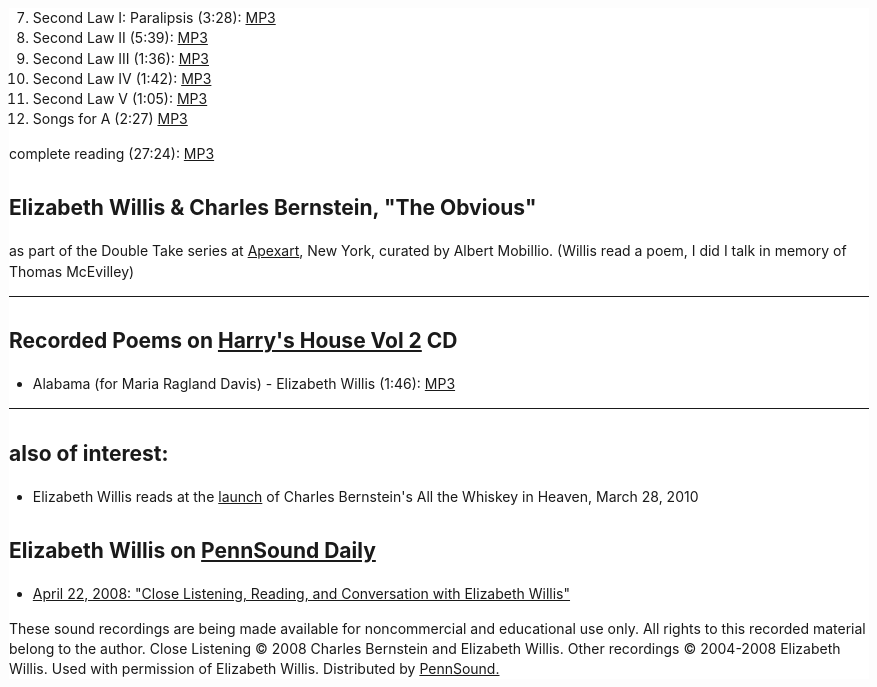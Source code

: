 7.  Second Law I: Paralipsis (3:28): [MP3](https://media.sas.upenn.edu/pennsound/authors/Willis/3-19-91/Wills-Elizabeth_07_Second-Law-I-Paralipsis_CPG_3-19-91.mp3)
8.  Second Law II (5:39): [MP3](https://media.sas.upenn.edu/pennsound/authors/Willis/3-19-91/Wills-Elizabeth_08_Second-Law-II_CPG_3-19-91.mp3)
9.  Second Law III (1:36): [MP3](https://media.sas.upenn.edu/pennsound/authors/Willis/3-19-91/Wills-Elizabeth_09_Second-Law-III_CPG_3-19-91.mp3)
10. Second Law IV (1:42): [MP3](https://media.sas.upenn.edu/pennsound/authors/Willis/3-19-91/Wills-Elizabeth_10_Second-Law-IV_CPG_3-19-91.mp3)
11. Second Law V (1:05): [MP3](https://media.sas.upenn.edu/pennsound/authors/Willis/3-19-91/Wills-Elizabeth_11_Second-Law-V_CPG_3-19-91.mp3)
12. Songs for A (2:27) [MP3](https://media.sas.upenn.edu/pennsound/authors/Willis/3-19-91/Wills-Elizabeth_12_Songs-For-A_CPG_3-19-91.mp3)

complete reading (27:24): [MP3](http://media.sas.upenn.edu/pennsound/authors/Willis/Wills-Elizabeth_Complete-Recording_CPG_3-19-91.mp3)

Elizabeth Willis & Charles Bernstein, "The Obvious"
---------------------------------------------------

as part of the Double Take series at [Apexart](http://apexart.org/events/double-take-4.php), New York, curated by Albert Mobillio. (Willis read a poem, I did I talk in memory of Thomas McEvilley)  

  

------------------------------------------------------------------------

Recorded Poems on [Harry's House Vol 2](Harrys-House-Vol-2.php) CD
------------------------------------------------------------------

-   Alabama (for Maria Ragland Davis) - Elizabeth Willis (1:46): [MP3](https://media.sas.upenn.edu/pennsound/authors/Willis/Willis-Elizabeth_Alabama-for-Maria-Ragland-Davis_Harrys-House-Vol-2.mp3)

------------------------------------------------------------------------

also of interest:
-----------------

-   Elizabeth Willis reads at the [launch](http://writing.upenn.edu/pennsound/x/Bernstein_Zinc-2010.html) of Charles Bernstein's <span class="title">All the Whiskey in Heaven</span>, March 28, 2010

Elizabeth Willis on [PennSound Daily](http://writing.upenn.edu/pennsound/daily)
-------------------------------------------------------------------------------

-   [April 22, 2008: "Close Listening, Reading, and Conversation with Elizabeth Willis"](http://writing.upenn.edu/pennsound/daily/200804.php#22_00:26)

  

These sound recordings are being made available
for noncommercial and educational use only. All rights to this
recorded material belong to the author. Close Listening © 2008
Charles Bernstein and Elizabeth Willis. Other recordings © 2004-2008
Elizabeth Willis. Used with permission of Elizabeth Willis. Distributed
by [PennSound.](../index.html)
